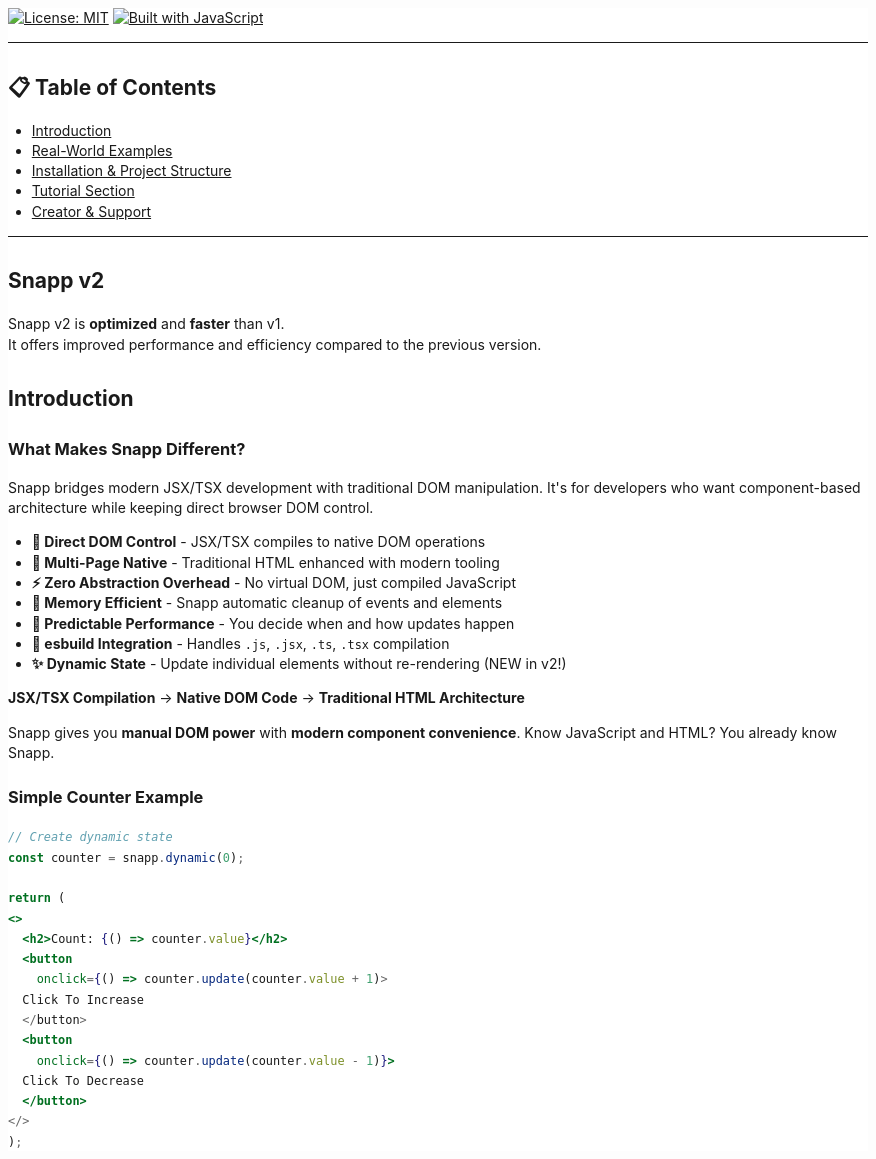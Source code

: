
[![License: MIT](https://img.shields.io/badge/License-MIT-yellow.svg)](https://opensource.org/licenses/MIT)
[![Built with JavaScript](https://img.shields.io/badge/Built%20with-JavaScript-yellow)](https://developer.mozilla.org/en-US/docs/Web/JavaScript)

---

## 📋 Table of Contents

- [Introduction](#introduction)
- [Real-World Examples](#real-world-examples)
- [Installation & Project Structure](#project-structure--kit)
- [Tutorial Section](#tutorial-section)
- [Creator & Support](#creator--support)

---

## Snapp v2
Snapp v2 is **optimized** and **faster** than v1.  
It offers improved performance and efficiency compared to the previous version.

## Introduction

### What Makes Snapp Different?

Snapp bridges modern JSX/TSX development with traditional DOM manipulation. It's for developers who want component-based architecture while keeping direct browser DOM control.

- **🎯 Direct DOM Control** - JSX/TSX compiles to native DOM operations
- **📄 Multi-Page Native** - Traditional HTML enhanced with modern tooling
- **⚡ Zero Abstraction Overhead** - No virtual DOM, just compiled JavaScript
- **🧹 Memory Efficient** - Snapp automatic cleanup of events and elements
- **🚀 Predictable Performance** - You decide when and how updates happen
- **🔧 esbuild Integration** - Handles `.js`, `.jsx`, `.ts`, `.tsx` compilation
- **✨ Dynamic State** - Update individual elements without re-rendering (NEW in v2!)

**JSX/TSX Compilation** → **Native DOM Code** → **Traditional HTML Architecture**

Snapp gives you **manual DOM power** with **modern component convenience**. Know JavaScript and HTML? You already know Snapp.

### Simple Counter Example

```jsx
// Create dynamic state
const counter = snapp.dynamic(0);

return (
<>
  <h2>Count: {() => counter.value}</h2>
  <button
    onclick={() => counter.update(counter.value + 1)>
  Click To Increase
  </button>
  <button
    onclick={() => counter.update(counter.value - 1)}>
  Click To Decrease
  </button>
</>
);
```
